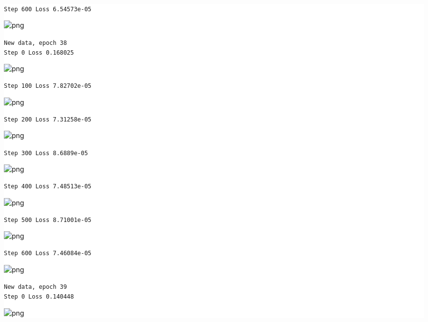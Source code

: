 
    Step 600 Loss 6.54573e-05



![png](RNN_files/RNN_6_533.png)


    New data, epoch 38
    Step 0 Loss 0.168025



![png](RNN_files/RNN_6_535.png)


    Step 100 Loss 7.82702e-05



![png](RNN_files/RNN_6_537.png)


    Step 200 Loss 7.31258e-05



![png](RNN_files/RNN_6_539.png)


    Step 300 Loss 8.6889e-05



![png](RNN_files/RNN_6_541.png)


    Step 400 Loss 7.48513e-05



![png](RNN_files/RNN_6_543.png)


    Step 500 Loss 8.71001e-05



![png](RNN_files/RNN_6_545.png)


    Step 600 Loss 7.46084e-05



![png](RNN_files/RNN_6_547.png)


    New data, epoch 39
    Step 0 Loss 0.140448



![png](RNN_files/RNN_6_549.png)

